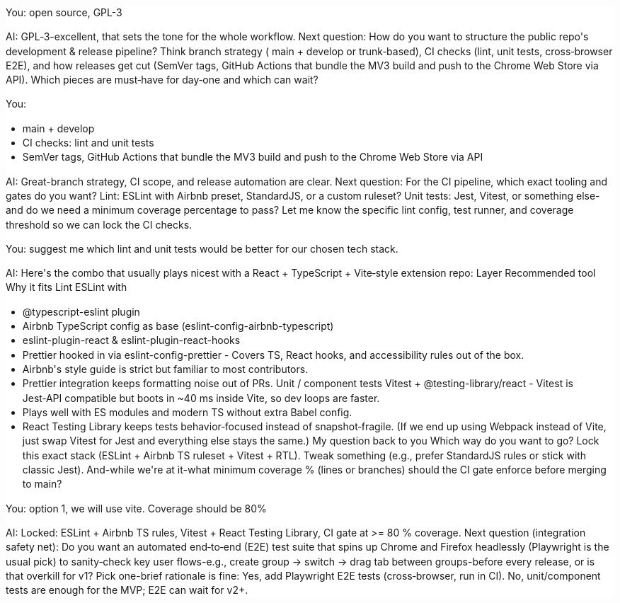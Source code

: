 You:
open source, GPL-3

AI: GPL‑3-excellent, that sets the tone for the whole workflow.
Next question:
How do you want to structure the public repo's development & release pipeline?
Think branch strategy ( main + develop or trunk‑based), CI checks (lint, unit tests, cross‑browser E2E), and how releases get cut (SemVer tags, GitHub Actions that bundle the MV3 build and push to the Chrome Web Store via API).
Which pieces are must‑have for day‑one and which can wait?

You:
- main + develop
- CI checks: lint and unit tests
- SemVer tags, GitHub Actions that bundle the MV3 build and push to the Chrome Web Store via API

AI: Great-branch strategy, CI scope, and release automation are clear.
Next question: For the CI pipeline, which exact tooling and gates do you want?
Lint: ESLint with Airbnb preset, StandardJS, or a custom ruleset?
Unit tests: Jest, Vitest, or something else-and do we need a minimum coverage percentage to pass?
Let me know the specific lint config, test runner, and coverage threshold so we can lock the CI checks.

You:
suggest me which lint and unit tests would be better for our chosen tech stack.

AI: Here's the combo that usually plays nicest with a React + TypeScript + Vite‑style extension repo:
Layer	Recommended tool	Why it fits
Lint	ESLint with
- @typescript-eslint plugin
- Airbnb TypeScript config as base (eslint-config-airbnb-typescript)
- eslint-plugin-react & eslint-plugin-react-hooks
- Prettier hooked in via eslint-config-prettier	- Covers TS, React hooks, and accessibility rules out of the box.
- Airbnb's style guide is strict but familiar to most contributors.
- Prettier integration keeps formatting noise out of PRs.
Unit / component tests	Vitest + @testing-library/react	- Vitest is Jest‑API compatible but boots in ~40 ms inside Vite, so dev loops are faster.
- Plays well with ES modules and modern TS without extra Babel config.
- React Testing Library keeps tests behavior‑focused instead of snapshot‑fragile.
(If we end up using Webpack instead of Vite, just swap Vitest for Jest and everything else stays the same.)
My question back to you
Which way do you want to go?
Lock this exact stack (ESLint + Airbnb TS ruleset + Vitest + RTL).
Tweak something (e.g., prefer StandardJS rules or stick with classic Jest).
And-while we're at it-what minimum coverage % (lines or branches) should the CI gate enforce before merging to main?

You:
option 1, we will use vite. Coverage should be 80%

AI: Locked: ESLint + Airbnb TS rules, Vitest + React Testing Library, CI gate at >= 80 % coverage.
Next question (integration safety net):
Do you want an automated end‑to‑end (E2E) test suite that spins up Chrome and Firefox headlessly (Playwright is the usual pick) to sanity‑check key user flows-e.g., create group -> switch -> drag tab between groups-before every release, or is that overkill for v1?
Pick one-brief rationale is fine:
Yes, add Playwright E2E tests (cross‑browser, run in CI).
No, unit/component tests are enough for the MVP; E2E can wait for v2+.
